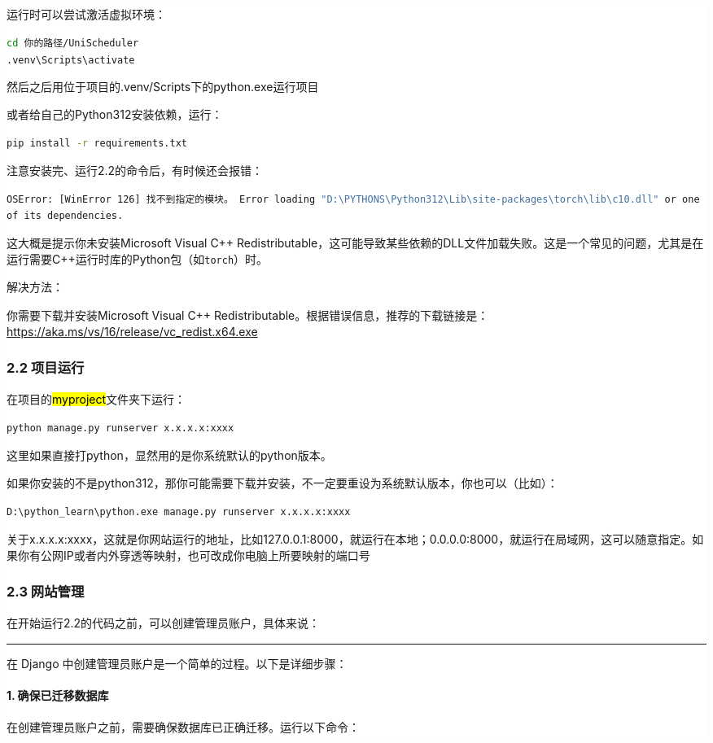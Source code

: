 运行时可以尝试激活虚拟环境：

```bash
cd 你的路径/UniScheduler
.venv\Scripts\activate
```

然后之后用位于项目的.venv/Scripts下的python.exe运行项目



或者给自己的Python312安装依赖，运行：

```bash
pip install -r requirements.txt
```

注意安装完、运行2.2的命令后，有时候还会报错：

```bash
OSError: [WinError 126] 找不到指定的模块。 Error loading "D:\PYTHONS\Python312\Lib\site-packages\torch\lib\c10.dll" or one of its dependencies.
```

这大概是提示你未安装Microsoft Visual C++ Redistributable，这可能导致某些依赖的DLL文件加载失败。这是一个常见的问题，尤其是在运行需要C++运行时库的Python包（如`torch`）时。

 解决方法：

你需要下载并安装Microsoft Visual C++ Redistributable。根据错误信息，推荐的下载链接是： https://aka.ms/vs/16/release/vc_redist.x64.exe

### 2.2 项目运行

在项目的<mark>myproject</mark>文件夹下运行：

```bash
python manage.py runserver x.x.x.x:xxxx
```

这里如果直接打python，显然用的是你系统默认的python版本。

如果你安装的不是python312，那你可能需要下载并安装，不一定要重设为系统默认版本，你也可以（比如）：

```bash
D:\python_learn\python.exe manage.py runserver x.x.x.x:xxxx
```

关于x.x.x.x:xxxx，这就是你网站运行的地址，比如127.0.0.1:8000，就运行在本地；0.0.0.0:8000，就运行在局域网，这可以随意指定。如果你有公网IP或者内外穿透等映射，也可改成你电脑上所要映射的端口号

### 2.3 网站管理

在开始运行2.2的代码之前，可以创建管理员账户，具体来说：

---

在 Django 中创建管理员账户是一个简单的过程。以下是详细步骤：

#### **1. 确保已迁移数据库**

在创建管理员账户之前，需要确保数据库已正确迁移。运行以下命令：
